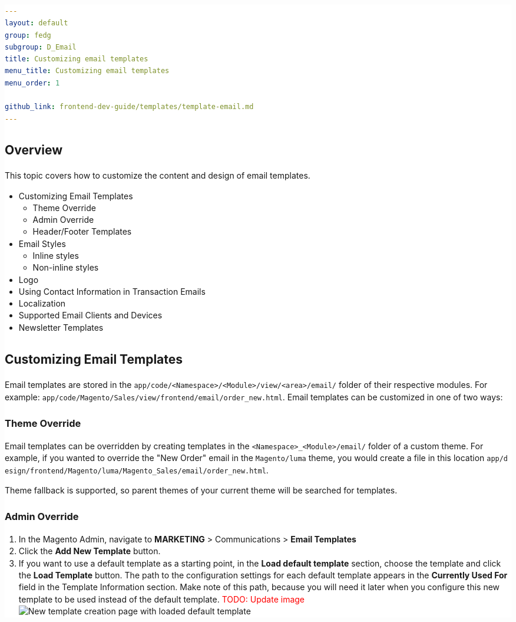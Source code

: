 ```yaml
---
layout: default  
group: fedg
subgroup: D_Email
title: Customizing email templates
menu_title: Customizing email templates
menu_order: 1

github_link: frontend-dev-guide/templates/template-email.md
---
```


<h2>Overview</h2>

This topic covers how to customize the content and design of email templates.

* Customizing Email Templates
    * Theme Override
    * Admin Override
    * Header/Footer Templates
* Email Styles
    * Inline styles
    * Non-inline styles
* Logo
* Using Contact Information in Transaction Emails
* Localization
* Supported Email Clients and Devices
* Newsletter Templates

<h2>Customizing Email Templates</h2>

Email templates are stored in the `app/code/<Namespace>/<Module>/view/<area>/email/` folder of their respective modules. For example: `app/code/Magento/Sales/view/frontend/email/order_new.html`. Email templates can be customized in one of two ways:
 
<h3 id="template-theme-override">Theme Override</h3>

Email templates can be overridden by creating templates in the `<Namespace>_<Module>/email/` folder of a custom theme. For example, if you wanted to override the "New Order" email in the `Magento/luma` theme, you would create a file in this location `app/design/frontend/Magento/luma/Magento_Sales/email/order_new.html`. 

Theme fallback is supported, so parent themes of your current theme will be searched for templates.
 
<h3 id="template-admin-override">Admin Override</h3>

1. In the Magento Admin, navigate to **MARKETING** > Communications > **Email Templates**
2. Click the **Add New Template** button.
3. If you want to use a default template as a starting point, in the **Load default template** section, choose the template and click the **Load Template** button. The path to the configuration settings for each default template appears in the **Currently Used For** field in the Template Information section. Make note of this path, because you will need it later when you configure this new template to be used instead of the default template.
    <span style="color: red;">TODO: Update image</span>
    <br><img src="{{site.baseurl}}common/images/create_template.png" alt="New template creation page with loaded default template" width="70%" height="70%"/>
